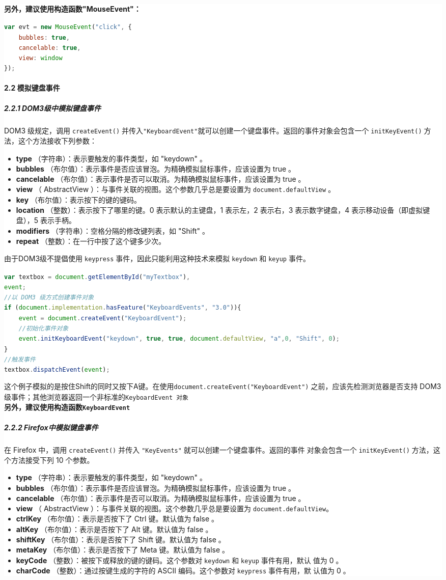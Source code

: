 **另外，建议使用构造函数"MouseEvent"：**

```js
var evt = new MouseEvent("click", {
    bubbles: true,
    cancelable: true,
    view: window
});
```
#### 2.2 模拟键盘事件
##### 2.2.1 DOM3级中模拟键盘事件
DOM3 级规定，调用 `createEvent()` 并传入`"KeyboardEvent"`就可以创建一个键盘事件。返回的事件对象会包含一个 `initKeyEvent()` 方法，这个方法接收下列参数：  
- **type** （字符串）：表示要触发的事件类型，如 "keydown" 。  
- **bubbles** （布尔值）：表示事件是否应该冒泡。为精确模拟鼠标事件，应该设置为 true 。  
- **cancelable** （布尔值）：表示事件是否可以取消。为精确模拟鼠标事件，应该设置为 true 。  
- **view** （ AbstractView ）：与事件关联的视图。这个参数几乎总是要设置为 `document.defaultView` 。  
- **key** （布尔值）：表示按下的键的键码。  
- **location** （整数）：表示按下了哪里的键。0 表示默认的主键盘，1 表示左，2 表示右，3 表示数字键盘，4 表示移动设备（即虚拟键盘），5 表示手柄。 
- **modifiers** （字符串）：空格分隔的修改键列表，如 "Shift" 。  
- **repeat** （整数）：在一行中按了这个键多少次。  

由于DOM3级不提倡使用 `keypress` 事件，因此只能利用这种技术来模拟 `keydown` 和 `keyup` 事件。

```js
var textbox = document.getElementById("myTextbox"),
event;
//以 DOM3 级方式创建事件对象
if (document.implementation.hasFeature("KeyboardEvents", "3.0")){
    event = document.createEvent("KeyboardEvent");
    //初始化事件对象
    event.initKeyboardEvent("keydown", true, true, document.defaultView, "a",0, "Shift", 0);
}
//触发事件
textbox.dispatchEvent(event);
```

这个例子模拟的是按住Shift的同时又按下A键。在使用`document.createEvent("KeyboardEvent")` 之前，应该先检测浏览器是否支持 DOM3 级事件；其他浏览器返回一个非标准的`KeyboardEvent 对象`  
**另外，建议使用构造函数`KeyboardEvent`**

##### 2.2.2 Firefox中模拟键盘事件

在 Firefox 中，调用 `createEvent()` 并传入 `"KeyEvents"` 就可以创建一个键盘事件。返回的事件
对象会包含一个 `initKeyEvent()` 方法，这个方法接受下列 10 个参数。  
- **type** （字符串）：表示要触发的事件类型，如 "keydown" 。  
- **bubbles** （布尔值）：表示事件是否应该冒泡。为精确模拟鼠标事件，应该设置为 true 。  
- **cancelable** （布尔值）：表示事件是否可以取消。为精确模拟鼠标事件，应该设置为 true 。  
- **view** （ AbstractView ）：与事件关联的视图。这个参数几乎总是要设置为 `document.defaultView`。  
- **ctrlKey** （布尔值）：表示是否按下了 Ctrl 键。默认值为 false 。  
- **altKey** （布尔值）：表示是否按下了 Alt 键。默认值为 false 。  
- **shiftKey** （布尔值）：表示是否按下了 Shift 键。默认值为 false 。  
- **metaKey** （布尔值）：表示是否按下了 Meta 键。默认值为 false 。  
- **keyCode** （整数）：被按下或释放的键的键码。这个参数对 `keydown` 和 `keyup` 事件有用，默认
值为 0 。  
- **charCode** （整数）：通过按键生成的字符的 ASCII 编码。这个参数对 `keypress` 事件有用，默
认值为 0 。  
